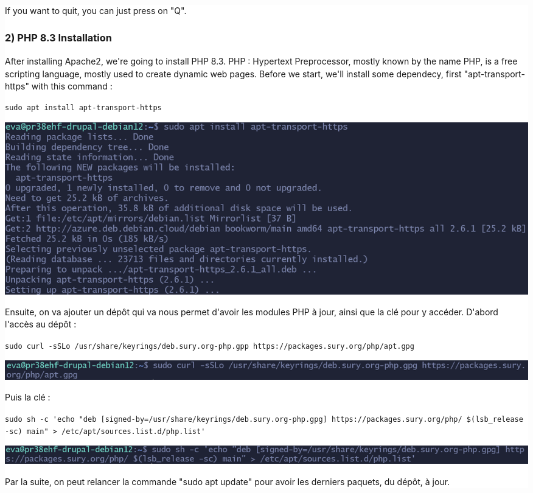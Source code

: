 If you want to quit, you can just press on "Q".
### 2) PHP 8.3 Installation
After installing Apache2, we're going to install PHP 8.3.
PHP : Hypertext Preprocessor, mostly known by the name PHP, is a free scripting language, mostly used to create dynamic web pages.
Before we start, we'll install some dependecy, first "apt-transport-https" with this command :

```
sudo apt install apt-transport-https
```

![Installation Transport-HTTPS](img/apt_transport_https.png)

Ensuite, on va ajouter un dépôt qui va nous permet d'avoir les modules PHP à jour, ainsi que la clé pour y accéder.
D'abord l'accès au dépôt :

```
sudo curl -sSLo /usr/share/keyrings/deb.sury.org-php.gpp https://packages.sury.org/php/apt.gpg
```

![Ajout du dépôt](img/repo_php.png)

Puis la clé :

```
sudo sh -c 'echo "deb [signed-by=/usr/share/keyrings/deb.sury.org-php.gpg] https://packages.sury.org/php/ $(lsb_release -sc) main" > /etc/apt/sources.list.d/php.list'
```

![Ajout de la clé du dépôt](img/repo_key.png)

Par la suite, on peut relancer la commande "sudo apt update" pour avoir les derniers paquets, du dépôt, à jour.
